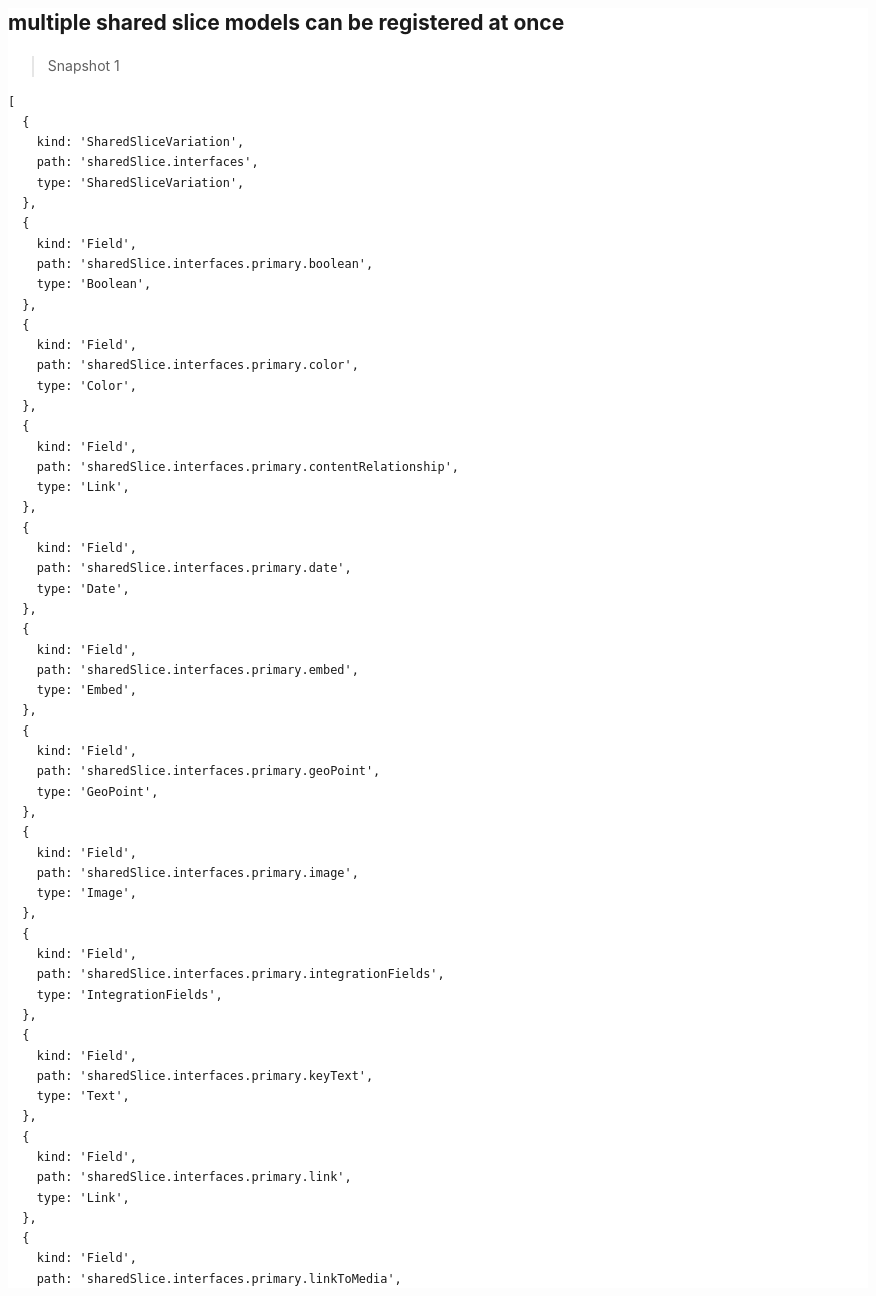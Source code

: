 ## multiple shared slice models can be registered at once

> Snapshot 1

    [
      {
        kind: 'SharedSliceVariation',
        path: 'sharedSlice.interfaces',
        type: 'SharedSliceVariation',
      },
      {
        kind: 'Field',
        path: 'sharedSlice.interfaces.primary.boolean',
        type: 'Boolean',
      },
      {
        kind: 'Field',
        path: 'sharedSlice.interfaces.primary.color',
        type: 'Color',
      },
      {
        kind: 'Field',
        path: 'sharedSlice.interfaces.primary.contentRelationship',
        type: 'Link',
      },
      {
        kind: 'Field',
        path: 'sharedSlice.interfaces.primary.date',
        type: 'Date',
      },
      {
        kind: 'Field',
        path: 'sharedSlice.interfaces.primary.embed',
        type: 'Embed',
      },
      {
        kind: 'Field',
        path: 'sharedSlice.interfaces.primary.geoPoint',
        type: 'GeoPoint',
      },
      {
        kind: 'Field',
        path: 'sharedSlice.interfaces.primary.image',
        type: 'Image',
      },
      {
        kind: 'Field',
        path: 'sharedSlice.interfaces.primary.integrationFields',
        type: 'IntegrationFields',
      },
      {
        kind: 'Field',
        path: 'sharedSlice.interfaces.primary.keyText',
        type: 'Text',
      },
      {
        kind: 'Field',
        path: 'sharedSlice.interfaces.primary.link',
        type: 'Link',
      },
      {
        kind: 'Field',
        path: 'sharedSlice.interfaces.primary.linkToMedia',